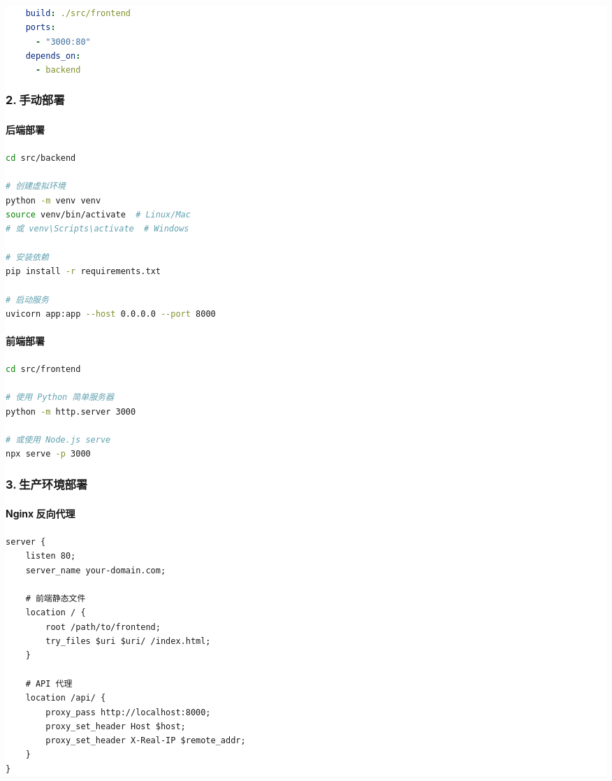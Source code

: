 ```yaml
    build: ./src/frontend  
    ports:
      - "3000:80"
    depends_on:
      - backend
```

### 2. 手动部署

#### 后端部署
```bash
cd src/backend

# 创建虚拟环境
python -m venv venv
source venv/bin/activate  # Linux/Mac
# 或 venv\Scripts\activate  # Windows

# 安装依赖
pip install -r requirements.txt

# 启动服务
uvicorn app:app --host 0.0.0.0 --port 8000
```

#### 前端部署
```bash
cd src/frontend

# 使用 Python 简单服务器
python -m http.server 3000

# 或使用 Node.js serve
npx serve -p 3000
```

### 3. 生产环境部署

#### Nginx 反向代理
```nginx
server {
    listen 80;
    server_name your-domain.com;
    
    # 前端静态文件
    location / {
        root /path/to/frontend;
        try_files $uri $uri/ /index.html;
    }
    
    # API 代理
    location /api/ {
        proxy_pass http://localhost:8000;
        proxy_set_header Host $host;
        proxy_set_header X-Real-IP $remote_addr;
    }
}
```
